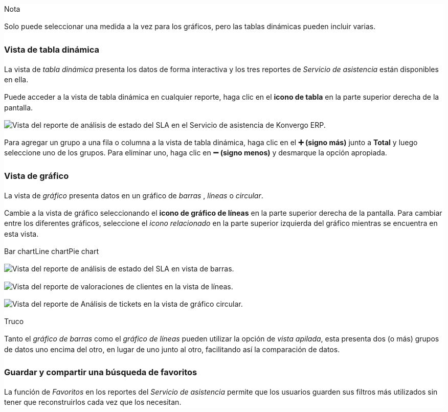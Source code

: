 <div class="alert alert-primary">
<p class="alert-title">
Nota</p><p>Solo puede seleccionar una medida a la vez para los gráficos, pero las tablas dinámicas pueden incluir varias.</p>
</div>

### Vista de tabla dinámica

La vista de _tabla dinámica_ presenta los datos de forma interactiva y los
tres reportes de _Servicio de asistencia_ están disponibles en ella.

Puede acceder a la vista de tabla dinámica en cualquier reporte, haga clic en
el **icono de tabla** en la parte superior derecha de la pantalla.

![Vista del reporte de análisis de estado del SLA en el Servicio de asistencia
de Konvergo ERP.](../../../../_images/pivot-view1.png)

Para agregar un grupo a una fila o columna a la vista de tabla dinámica, haga
clic en el **➕ (signo más)** junto a **Total** y luego seleccione uno de los
grupos. Para eliminar uno, haga clic en **➖ (signo menos)** y desmarque la
opción apropiada.

### Vista de gráfico

La vista de _gráfico_ presenta datos en un gráfico de _barras_ , _líneas_ o
_circular_.

Cambie a la vista de gráfico seleccionando el **icono de gráfico de líneas**
en la parte superior derecha de la pantalla. Para cambiar entre los diferentes
gráficos, seleccione el _icono relacionado_ en la parte superior izquierda del
gráfico mientras se encuentra en esta vista.

Bar chartLine chartPie chart

![Vista del reporte de análisis de estado del SLA en vista de
barras.](../../../../_images/bar-chart2.png)

![Vista del reporte de valoraciones de clientes en la vista de
líneas.](../../../../_images/line-chart1.png)

![Vista del reporte de Análisis de tickets en la vista de gráfico
circular.](../../../../_images/pie-chart1.png)

<div class="alert alert-info">
<p class="alert-title">
Truco</p><p>Tanto el <em>gráfico de barras</em> como el <em>gráfico de líneas</em> pueden utilizar la opción de <em>vista apilada</em>, esta presenta dos (o más) grupos de datos uno encima del otro, en lugar de uno junto al otro, facilitando así la comparación de datos.</p>
</div>

### Guardar y compartir una búsqueda de favoritos

La función de _Favoritos_ en los reportes del _Servicio de asistencia_ permite
que los usuarios guarden sus filtros más utilizados sin tener que
reconstruirlos cada vez que los necesitan.
